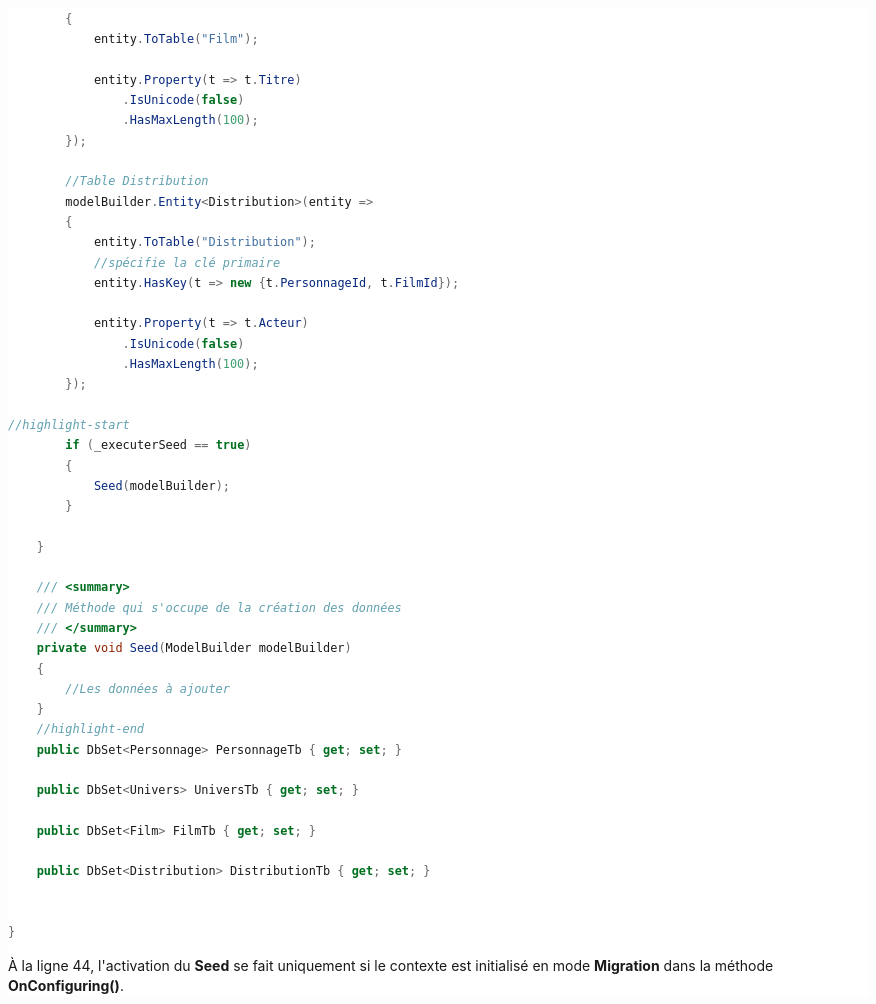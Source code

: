 ```csharp showLineNumbers
        {
            entity.ToTable("Film");

            entity.Property(t => t.Titre)
                .IsUnicode(false) 
                .HasMaxLength(100);  
        });

        //Table Distribution
        modelBuilder.Entity<Distribution>(entity =>
        {
            entity.ToTable("Distribution");
            //spécifie la clé primaire
            entity.HasKey(t => new {t.PersonnageId, t.FilmId});

            entity.Property(t => t.Acteur)
                .IsUnicode(false)
                .HasMaxLength(100);
        });

//highlight-start
        if (_executerSeed == true)
        {
            Seed(modelBuilder);
        }

    }

    /// <summary>
    /// Méthode qui s'occupe de la création des données
    /// </summary>
    private void Seed(ModelBuilder modelBuilder)
    {
        //Les données à ajouter
    }
	//highlight-end
    public DbSet<Personnage> PersonnageTb { get; set; }

    public DbSet<Univers> UniversTb { get; set; }

    public DbSet<Film> FilmTb { get; set; }

    public DbSet<Distribution> DistributionTb { get; set; }


}
```

À la ligne 44, l'activation du **Seed** se fait uniquement si le contexte est initialisé en mode **Migration** dans la méthode **OnConfiguring()**.
